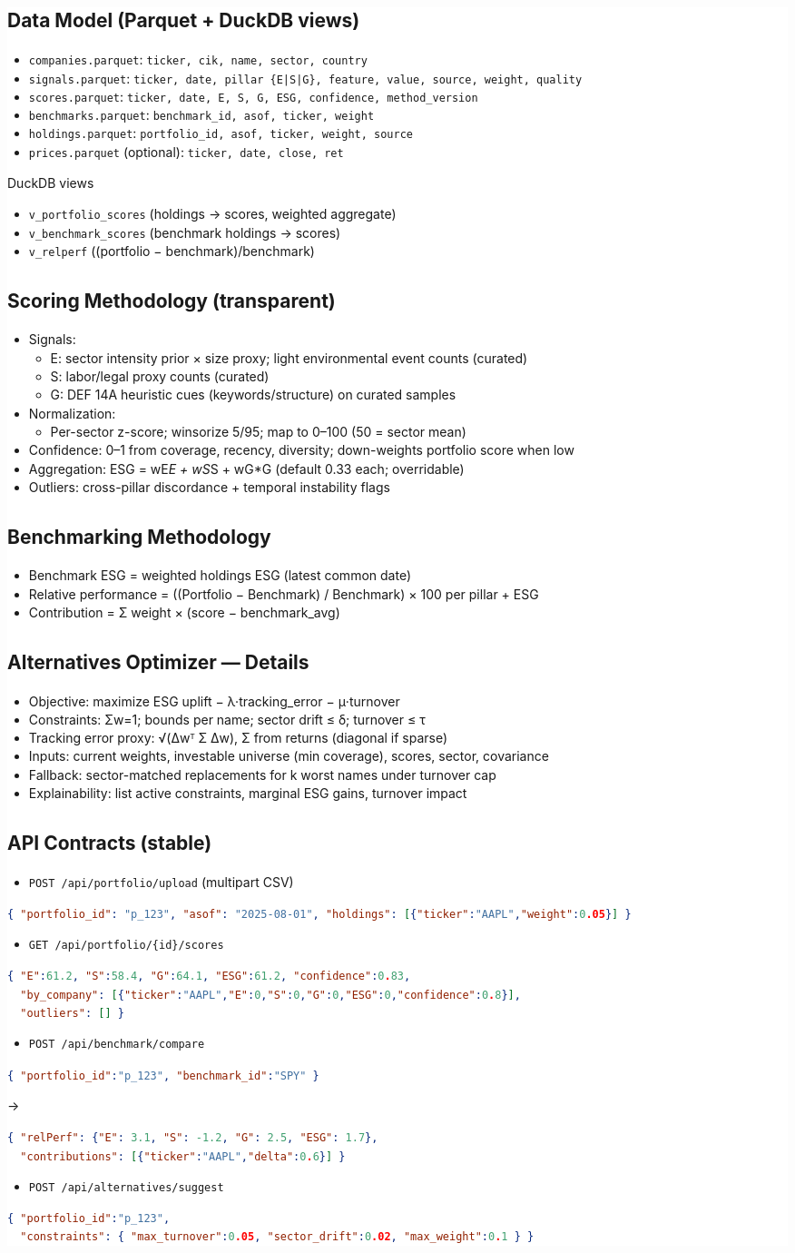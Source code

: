 ## Data Model (Parquet + DuckDB views)
- `companies.parquet`: `ticker, cik, name, sector, country`
- `signals.parquet`: `ticker, date, pillar {E|S|G}, feature, value, source, weight, quality`
- `scores.parquet`: `ticker, date, E, S, G, ESG, confidence, method_version`
- `benchmarks.parquet`: `benchmark_id, asof, ticker, weight`
- `holdings.parquet`: `portfolio_id, asof, ticker, weight, source`
- `prices.parquet` (optional): `ticker, date, close, ret`

DuckDB views
- `v_portfolio_scores` (holdings → scores, weighted aggregate)
- `v_benchmark_scores` (benchmark holdings → scores)
- `v_relperf` ((portfolio − benchmark)/benchmark)

## Scoring Methodology (transparent)
- Signals:
  - E: sector intensity prior × size proxy; light environmental event counts (curated)
  - S: labor/legal proxy counts (curated)
  - G: DEF 14A heuristic cues (keywords/structure) on curated samples
- Normalization:
  - Per-sector z-score; winsorize 5/95; map to 0–100 (50 = sector mean)
- Confidence: 0–1 from coverage, recency, diversity; down-weights portfolio score when low
- Aggregation: ESG = wE*E + wS*S + wG*G (default 0.33 each; overridable)
- Outliers: cross-pillar discordance + temporal instability flags

## Benchmarking Methodology
- Benchmark ESG = weighted holdings ESG (latest common date)
- Relative performance = ((Portfolio − Benchmark) / Benchmark) × 100 per pillar + ESG
- Contribution = Σ weight × (score − benchmark_avg)

## Alternatives Optimizer — Details
- Objective: maximize ESG uplift − λ·tracking_error − μ·turnover
- Constraints: Σw=1; bounds per name; sector drift ≤ δ; turnover ≤ τ
- Tracking error proxy: √(Δwᵀ Σ Δw), Σ from returns (diagonal if sparse)
- Inputs: current weights, investable universe (min coverage), scores, sector, covariance
- Fallback: sector-matched replacements for k worst names under turnover cap
- Explainability: list active constraints, marginal ESG gains, turnover impact

## API Contracts (stable)
- `POST /api/portfolio/upload` (multipart CSV)
```json
{ "portfolio_id": "p_123", "asof": "2025-08-01", "holdings": [{"ticker":"AAPL","weight":0.05}] }
```
- `GET /api/portfolio/{id}/scores`
```json
{ "E":61.2, "S":58.4, "G":64.1, "ESG":61.2, "confidence":0.83,
  "by_company": [{"ticker":"AAPL","E":0,"S":0,"G":0,"ESG":0,"confidence":0.8}],
  "outliers": [] }
```
- `POST /api/benchmark/compare`
```json
{ "portfolio_id":"p_123", "benchmark_id":"SPY" }
```
→
```json
{ "relPerf": {"E": 3.1, "S": -1.2, "G": 2.5, "ESG": 1.7},
  "contributions": [{"ticker":"AAPL","delta":0.6}] }
```
- `POST /api/alternatives/suggest`
```json
{ "portfolio_id":"p_123",
  "constraints": { "max_turnover":0.05, "sector_drift":0.02, "max_weight":0.1 } }
```